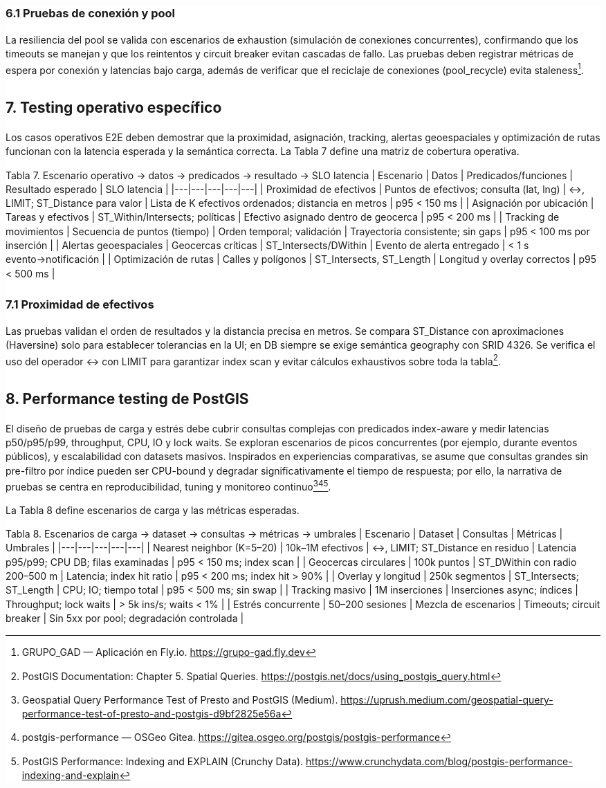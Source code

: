 ### 6.1 Pruebas de conexión y pool

La resiliencia del pool se valida con escenarios de exhaustion (simulación de conexiones concurrentes), confirmando que los timeouts se manejan y que los reintentos y circuit breaker evitan cascadas de fallo. Las pruebas deben registrar métricas de espera por conexión y latencias bajo carga, además de verificar que el reciclaje de conexiones (pool_recycle) evita staleness[^1].


## 7. Testing operativo específico

Los casos operativos E2E deben demostrar que la proximidad, asignación, tracking, alertas geoespaciales y optimización de rutas funcionan con la latencia esperada y la semántica correcta. La Tabla 7 define una matriz de cobertura operativa.

Tabla 7. Escenario operativo → datos → predicados → resultado → SLO latencia
| Escenario | Datos | Predicados/funciones | Resultado esperado | SLO latencia |
|---|---|---|---|---|
| Proximidad de efectivos | Puntos de efectivos; consulta (lat, lng) | <->, LIMIT; ST_Distance para valor | Lista de K efectivos ordenados; distancia en metros | p95 < 150 ms |
| Asignación por ubicación | Tareas y efectivos | ST_Within/Intersects; políticas | Efectivo asignado dentro de geocerca | p95 < 200 ms |
| Tracking de movimientos | Secuencia de puntos (tiempo) | Orden temporal; validación | Trayectoria consistente; sin gaps | p95 < 100 ms por inserción |
| Alertas geoespaciales | Geocercas críticas | ST_Intersects/DWithin | Evento de alerta entregado | < 1 s evento→notificación |
| Optimización de rutas | Calles y polígonos | ST_Intersects, ST_Length | Longitud y overlay correctos | p95 < 500 ms |

### 7.1 Proximidad de efectivos

Las pruebas validan el orden de resultados y la distancia precisa en metros. Se compara ST_Distance con aproximaciones (Haversine) solo para establecer tolerancias en la UI; en DB siempre se exige semántica geography con SRID 4326. Se verifica el uso del operador <-> con LIMIT para garantizar index scan y evitar cálculos exhaustivos sobre toda la tabla[^3].


## 8. Performance testing de PostGIS

El diseño de pruebas de carga y estrés debe cubrir consultas complejas con predicados index-aware y medir latencias p50/p95/p99, throughput, CPU, IO y lock waits. Se exploran escenarios de picos concurrentes (por ejemplo, durante eventos públicos), y escalabilidad con datasets masivos. Inspirados en experiencias comparativas, se asume que consultas grandes sin pre-filtro por índice pueden ser CPU-bound y degradar significativamente el tiempo de respuesta; por ello, la narrativa de pruebas se centra en reproducibilidad, tuning y monitoreo continuo[^19][^18][^11].

La Tabla 8 define escenarios de carga y las métricas esperadas.

Tabla 8. Escenarios de carga → dataset → consultas → métricas → umbrales
| Escenario | Dataset | Consultas | Métricas | Umbrales |
|---|---|---|---|---|
| Nearest neighbor (K=5–20) | 10k–1M efectivos | <->, LIMIT; ST_Distance en residuo | Latencia p95/p99; CPU DB; filas examinadas | p95 < 150 ms; index scan |
| Geocercas circulares | 100k puntos | ST_DWithin con radio 200–500 m | Latencia; index hit ratio | p95 < 200 ms; index hit > 90% |
| Overlay y longitud | 250k segmentos | ST_Intersects; ST_Length | CPU; IO; tiempo total | p95 < 500 ms; sin swap |
| Tracking masivo | 1M inserciones | Inserciones async; índices | Throughput; lock waits | > 5k ins/s; waits < 1% |
| Estrés concurrente | 50–200 sesiones | Mezcla de escenarios | Timeouts; circuit breaker | Sin 5xx por pool; degradación controlada |


[^1]: GRUPO_GAD — Aplicación en Fly.io. https://grupo-gad.fly.dev  
[^2]: Repositorio GRUPO_GAD — GitHub. https://github.com/eevans-d/GRUPO_GAD  
[^3]: PostGIS Documentation: Chapter 5. Spatial Queries. https://postgis.net/docs/using_postgis_query.html  
[^4]: PostGIS Documentation: Chapter 4. Data Management. https://postgis.net/docs/using_postgis_dbmanagement.html  
[^5]: PostGIS Manual (PDF). https://postgis.net/stuff/postgis-3.5-en.pdf  
[^6]: How to use PostgreSQL test database in async FastAPI tests? (Stack Overflow). https://stackoverflow.com/questions/70752806/how-to-use-postgresql-test-database-in-async-fastapi-tests  
[^7]: Developing and Testing an Asynchronous API with FastAPI and Pytest (TestDriven.io). https://testdriven.io/blog/fastapi-crud/  
[^8]: Testing FastAPI with async database session (DEV Community). https://dev.to/whchi/testing-fastapi-with-async-database-session-1b5d  
[^9]: A Deep Dive into PostGIS Nearest Neighbor Search (Crunchy Data). https://www.crunchydata.com/blog/a-deep-dive-into-postgis-nearest-neighbor-search  
[^10]: Spatial Indexing — Introduction to PostGIS (Workshop). http://postgis.net/workshops/postgis-intro/indexing.html  
[^11]: PostGIS Performance: Indexing and EXPLAIN (Crunchy Data). https://www.crunchydata.com/blog/postgis-performance-indexing-and-explain  
[^12]: Using PostGIS: Data Management and Queries (Manual 1.4). https://postgis.net/docs/manual-1.4/ch04.html  
[^13]: Auto-Sanitizing illegal PostGIS WGS84 (lat, lon) coordinates (GIS Stack Exchange). https://gis.stackexchange.com/questions/149223/auto-sanitizing-illegal-postgis-wgs84-lat-lon-coordinates  
[^14]: How do I perform a proximity search with PostGIS? (GIS Stack Exchange). https://gis.stackexchange.com/questions/21903/how-do-i-perform-a-proximity-search-with-postgis  
[^15]: PostgreSQL Documentation: Transaction Isolation. https://www.postgresql.org/docs/current/transaction-iso.html  
[^16]: Transaction Isolation in Postgres (Medium). https://medium.com/@darora8/transaction-isolation-in-postgres-ec4d34a65462  
[^17]: Database Concurrency in PostgreSQL (Simple Talk). https://www.red-gate.com/simple-talk/databases/postgresql/database-concurrency-in-postgresql/  
[^18]: postgis-performance — OSGeo Gitea. https://gitea.osgeo.org/postgis/postgis-performance  
[^19]: Geospatial Query Performance Test of Presto and PostGIS (Medium). https://uprush.medium.com/geospatial-query-performance-test-of-presto-and-postgis-d9bf2825e56a